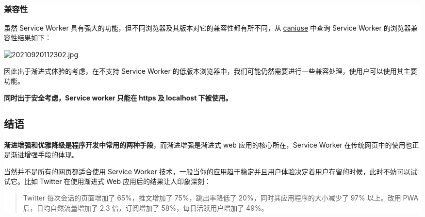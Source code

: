 ### 兼容性

虽然 Service Worker 具有强大的功能，但不同浏览器及其版本对它的兼容性都有所不同，从 [caniuse](https://caniuse.com/?search=Service%20Worker) 中查询 Service Worker 的浏览器兼容性结果如下：

![20210920112302.jpg](https://p9-juejin.byteimg.com/tos-cn-i-k3u1fbpfcp/51017cb7a2844345b317759039c7fb74~tplv-k3u1fbpfcp-watermark.image?)

因此出于渐进式体验的考虑，在不支持 Service Worker 的低版本浏览器中，我们可能仍然需要进行一些兼容处理，使用户可以使用其主要功能。

**同时出于安全考虑，Service worker 只能在 https 及 localhost 下被使用。**


## 结语

**渐进增强和优雅降级是程序开发中常用的两种手段**，而渐进增强是渐进式 web 应用的核心所在，Service Worker 在传统网页中的使用也正是渐进增强手段的体现。

当然并不是所有的网页都适合使用 Service Worker 技术，一般当你的应用趋于稳定并且用户体验决定着用户存留的时候，此时不妨可以试试它。比如 Twitter 在使用渐进式 Web 应用后的结果让人印象深刻：

> Twitter 每次会话的页面增加了 65%，推文增加了 75%，跳出率降低了 20%，同时其应用程序的大小减少了 97% 以上。改用 PWA 后，日均自然流量增加了 2.3 倍，订阅增加了 58%，每日活跃用户增加了 49%。